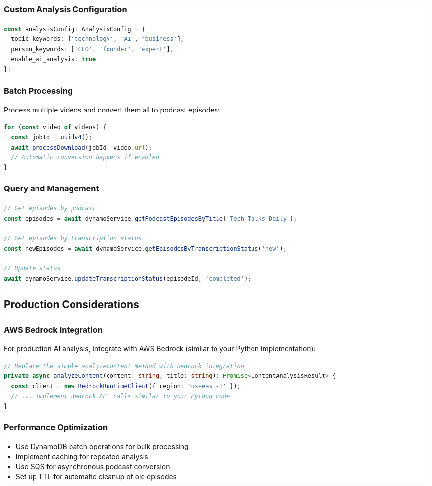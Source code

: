 ### Custom Analysis Configuration

```typescript
const analysisConfig: AnalysisConfig = {
  topic_keywords: ['technology', 'AI', 'business'],
  person_keywords: ['CEO', 'founder', 'expert'],
  enable_ai_analysis: true
};
```

### Batch Processing

Process multiple videos and convert them all to podcast episodes:

```typescript
for (const video of videos) {
  const jobId = uuidv4();
  await processDownload(jobId, video.url);
  // Automatic conversion happens if enabled
}
```

### Query and Management

```typescript
// Get episodes by podcast
const episodes = await dynamoService.getPodcastEpisodesByTitle('Tech Talks Daily');

// Get episodes by transcription status
const newEpisodes = await dynamoService.getEpisodesByTranscriptionStatus('new');

// Update status
await dynamoService.updateTranscriptionStatus(episodeId, 'completed');
```

## Production Considerations

### AWS Bedrock Integration

For production AI analysis, integrate with AWS Bedrock (similar to your Python implementation):

```typescript
// Replace the simple analyzeContent method with Bedrock integration
private async analyzeContent(content: string, title: string): Promise<ContentAnalysisResult> {
  const client = new BedrockRuntimeClient({ region: 'us-east-1' });
  // ... implement Bedrock API calls similar to your Python code
}
```

### Performance Optimization

- Use DynamoDB batch operations for bulk processing
- Implement caching for repeated analysis
- Use SQS for asynchronous podcast conversion
- Set up TTL for automatic cleanup of old episodes
